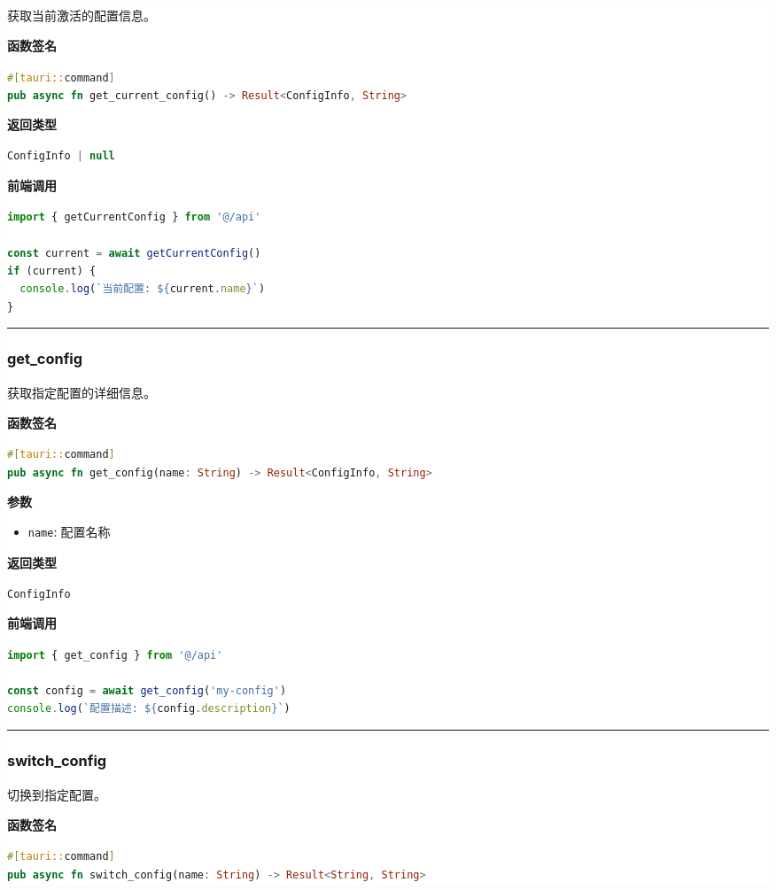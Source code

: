 获取当前激活的配置信息。

**函数签名**
```rust
#[tauri::command]
pub async fn get_current_config() -> Result<ConfigInfo, String>
```

**返回类型**
```typescript
ConfigInfo | null
```

**前端调用**
```typescript
import { getCurrentConfig } from '@/api'

const current = await getCurrentConfig()
if (current) {
  console.log(`当前配置: ${current.name}`)
}
```

---

### get_config

获取指定配置的详细信息。

**函数签名**
```rust
#[tauri::command]
pub async fn get_config(name: String) -> Result<ConfigInfo, String>
```

**参数**
- `name`: 配置名称

**返回类型**
```typescript
ConfigInfo
```

**前端调用**
```typescript
import { get_config } from '@/api'

const config = await get_config('my-config')
console.log(`配置描述: ${config.description}`)
```

---

### switch_config

切换到指定配置。

**函数签名**
```rust
#[tauri::command]
pub async fn switch_config(name: String) -> Result<String, String>
```

